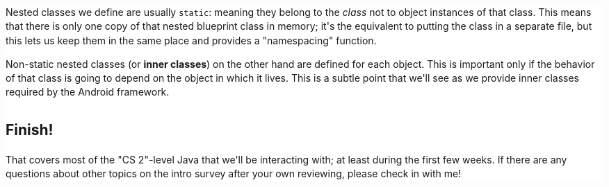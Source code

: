 Nested classes we define are usually `static`: meaning they belong to the _class_ not to object instances of that class. This means that there is only one copy of that nested blueprint class in memory; it's the equivalent to putting the class in a separate file, but this lets us keep them in the same place and provides a "namespacing" function.

Non-static nested classes (or **inner classes**) on the other hand are defined for each object. This is important only if the behavior of that class is going to depend on the object in which it lives. This is a subtle point that we'll see as we provide inner classes required by the Android framework.

## Finish!
That covers most of the "CS 2"-level Java that we'll be interacting with; at least during the first few weeks. If there are any questions about other topics on the intro survey after your own reviewing, please check in with me!
